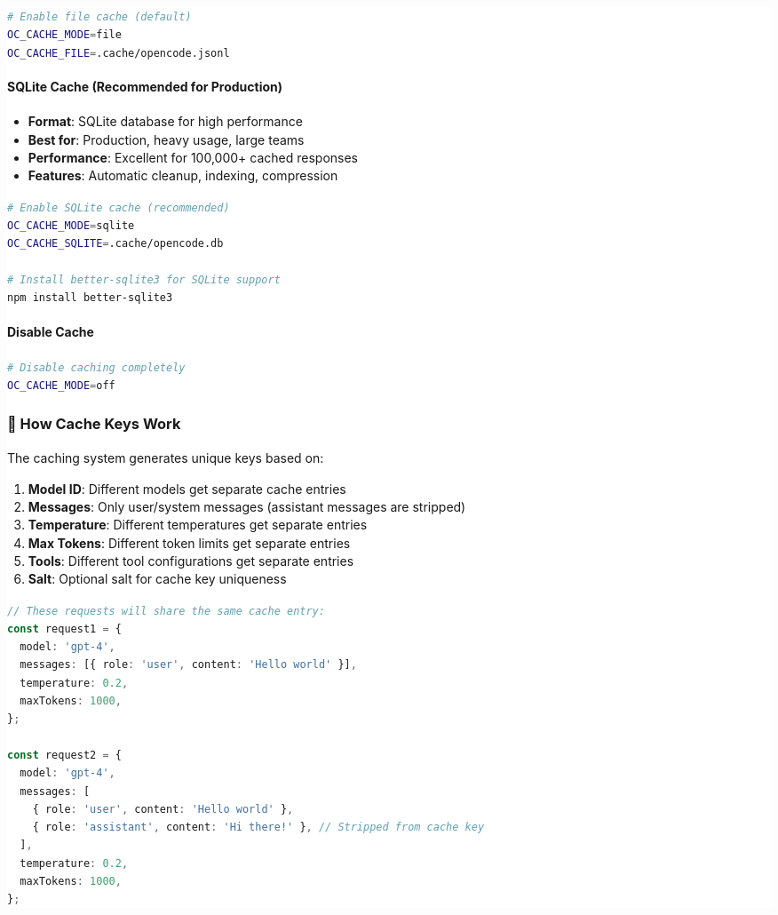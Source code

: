 ```bash
# Enable file cache (default)
OC_CACHE_MODE=file
OC_CACHE_FILE=.cache/opencode.jsonl
```

#### SQLite Cache (Recommended for Production)

- **Format**: SQLite database for high performance
- **Best for**: Production, heavy usage, large teams
- **Performance**: Excellent for 100,000+ cached responses
- **Features**: Automatic cleanup, indexing, compression

```bash
# Enable SQLite cache (recommended)
OC_CACHE_MODE=sqlite
OC_CACHE_SQLITE=.cache/opencode.db

# Install better-sqlite3 for SQLite support
npm install better-sqlite3
```

#### Disable Cache

```bash
# Disable caching completely
OC_CACHE_MODE=off
```

### 🔑 How Cache Keys Work

The caching system generates unique keys based on:

1. **Model ID**: Different models get separate cache entries
2. **Messages**: Only user/system messages (assistant messages are stripped)
3. **Temperature**: Different temperatures get separate entries
4. **Max Tokens**: Different token limits get separate entries
5. **Tools**: Different tool configurations get separate entries
6. **Salt**: Optional salt for cache key uniqueness

```typescript
// These requests will share the same cache entry:
const request1 = {
  model: 'gpt-4',
  messages: [{ role: 'user', content: 'Hello world' }],
  temperature: 0.2,
  maxTokens: 1000,
};

const request2 = {
  model: 'gpt-4',
  messages: [
    { role: 'user', content: 'Hello world' },
    { role: 'assistant', content: 'Hi there!' }, // Stripped from cache key
  ],
  temperature: 0.2,
  maxTokens: 1000,
};
```

